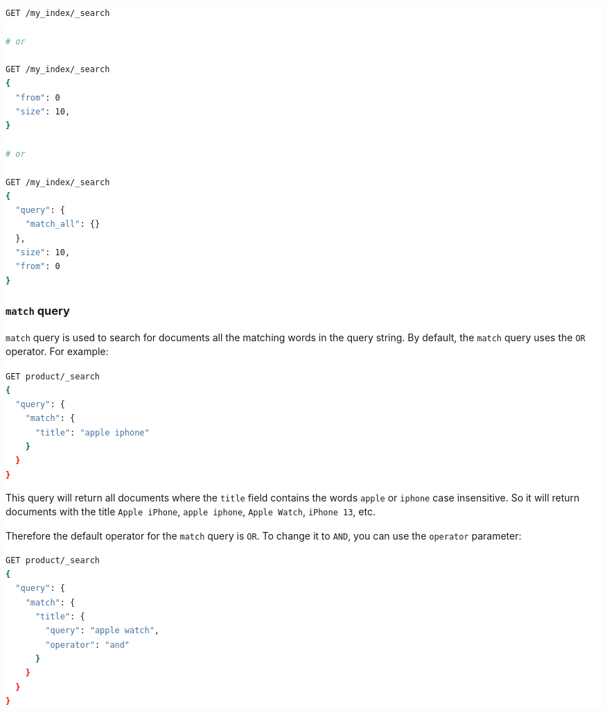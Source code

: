 ```sh
GET /my_index/_search

# or

GET /my_index/_search
{
  "from": 0
  "size": 10,
}

# or

GET /my_index/_search
{
  "query": {
    "match_all": {}
  },
  "size": 10,
  "from": 0
}
```

### `match` query

`match` query is used to search for documents all the matching words in the query string. By default, the `match` query uses the `OR` operator. For example:

```sh
GET product/_search
{
  "query": {
    "match": {
      "title": "apple iphone"
    }
  }
}
```

This query will return all documents where the `title` field contains the words `apple` or `iphone` case insensitive. So it will return documents with the title `Apple iPhone`, `apple iphone`, `Apple Watch`, `iPhone 13`, etc.

Therefore the default operator for the `match` query is `OR`. To change it to `AND`, you can use the `operator` parameter:

```sh
GET product/_search
{
  "query": {
    "match": {
      "title": {
        "query": "apple watch",
        "operator": "and"
      }
    }
  }
}
```
